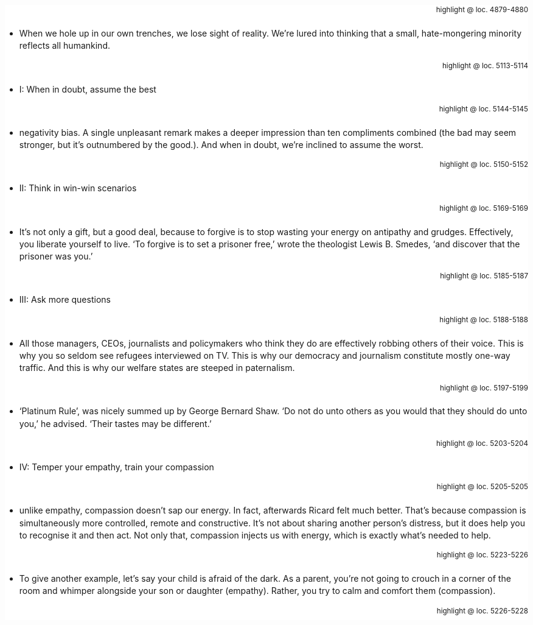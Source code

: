 <p style="text-align: right;"><sup>highlight @ loc. 4879-4880</sup></p>

* When we hole up in our own trenches, we lose sight of reality. We’re lured into thinking that a small, hate-mongering minority reflects all humankind.

<p style="text-align: right;"><sup>highlight @ loc. 5113-5114</sup></p>

* I: When in doubt, assume the best

<p style="text-align: right;"><sup>highlight @ loc. 5144-5145</sup></p>

* negativity bias. A single unpleasant remark makes a deeper impression than ten compliments combined (the bad may seem stronger, but it’s outnumbered by the good.). And when in doubt, we’re inclined to assume the worst.

<p style="text-align: right;"><sup>highlight @ loc. 5150-5152</sup></p>

* II: Think in win-win scenarios

<p style="text-align: right;"><sup>highlight @ loc. 5169-5169</sup></p>

* It’s not only a gift, but a good deal, because to forgive is to stop wasting your energy on antipathy and grudges. Effectively, you liberate yourself to live. ‘To forgive is to set a prisoner free,’ wrote the theologist Lewis B. Smedes, ‘and discover that the prisoner was you.’

<p style="text-align: right;"><sup>highlight @ loc. 5185-5187</sup></p>


* III: Ask more questions

<p style="text-align: right;"><sup>highlight @ loc. 5188-5188</sup></p>

* All those managers, CEOs, journalists and policymakers who think they do are effectively robbing others of their voice. This is why you so seldom see refugees interviewed on TV. This is why our democracy and journalism constitute mostly one-way traffic. And this is why our welfare states are steeped in paternalism.

<p style="text-align: right;"><sup>highlight @ loc. 5197-5199</sup></p>


* ‘Platinum Rule’, was nicely summed up by George Bernard Shaw. ‘Do not do unto others as you would that they should do unto you,’ he advised. ‘Their tastes may be different.’

<p style="text-align: right;"><sup>highlight @ loc. 5203-5204</sup></p>

* IV: Temper your empathy, train your compassion

<p style="text-align: right;"><sup>highlight @ loc. 5205-5205</sup></p>

* unlike empathy, compassion doesn’t sap our energy. In fact, afterwards Ricard felt much better. That’s because compassion is simultaneously more controlled, remote and constructive. It’s not about sharing another person’s distress, but it does help you to recognise it and then act. Not only that, compassion injects us with energy, which is exactly what’s needed to help.

<p style="text-align: right;"><sup>highlight @ loc. 5223-5226</sup></p>

* To give another example, let’s say your child is afraid of the dark. As a parent, you’re not going to crouch in a corner of the room and whimper alongside your son or daughter (empathy). Rather, you try to calm and comfort them (compassion).

<p style="text-align: right;"><sup>highlight @ loc. 5226-5228</sup></p>
